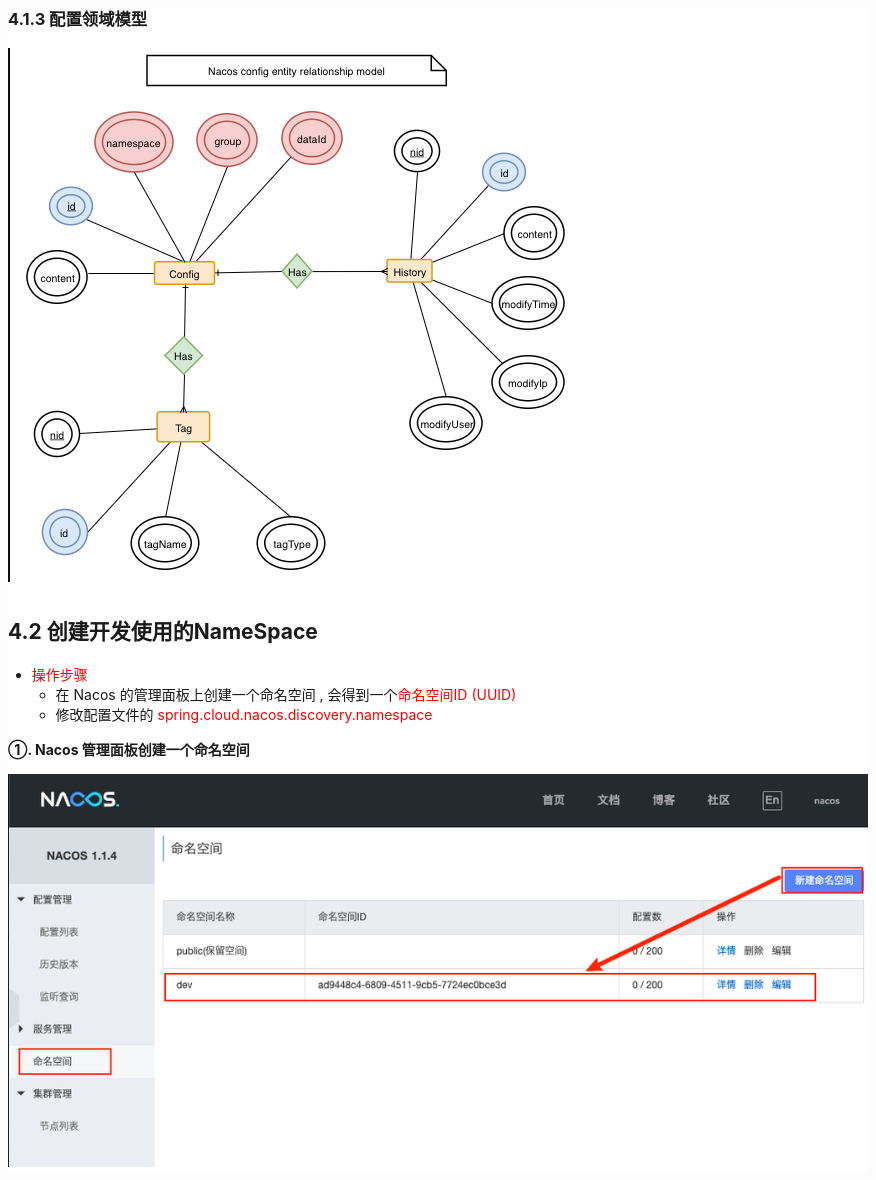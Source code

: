 


### 4.1.3 配置领域模型

![image-20201214200305144](image/10.%E6%9C%8D%E5%8A%A1%E6%B3%A8%E5%86%8C%E4%B8%8E%E9%85%8D%E7%BD%AE%E4%B8%AD%E5%BF%83-%20Nacos/image-20201214200305144.png)

## 4.2 创建开发使用的NameSpace

- <font color=red>操作步骤</font>
  - 在 Nacos 的管理面板上创建一个命名空间  , 会得到一个<font color=red>命名空间ID (UUID)</font>
  - 修改配置文件的 <font color=red>spring.cloud.nacos.discovery.namespace</font>

**①. Nacos 管理面板创建一个命名空间**

<img src="image/10.%E6%9C%8D%E5%8A%A1%E6%B3%A8%E5%86%8C%E4%B8%8E%E9%85%8D%E7%BD%AE%E4%B8%AD%E5%BF%83-%20Nacos/image-20201213194620607.png" alt="image-20201213194620607"/>
